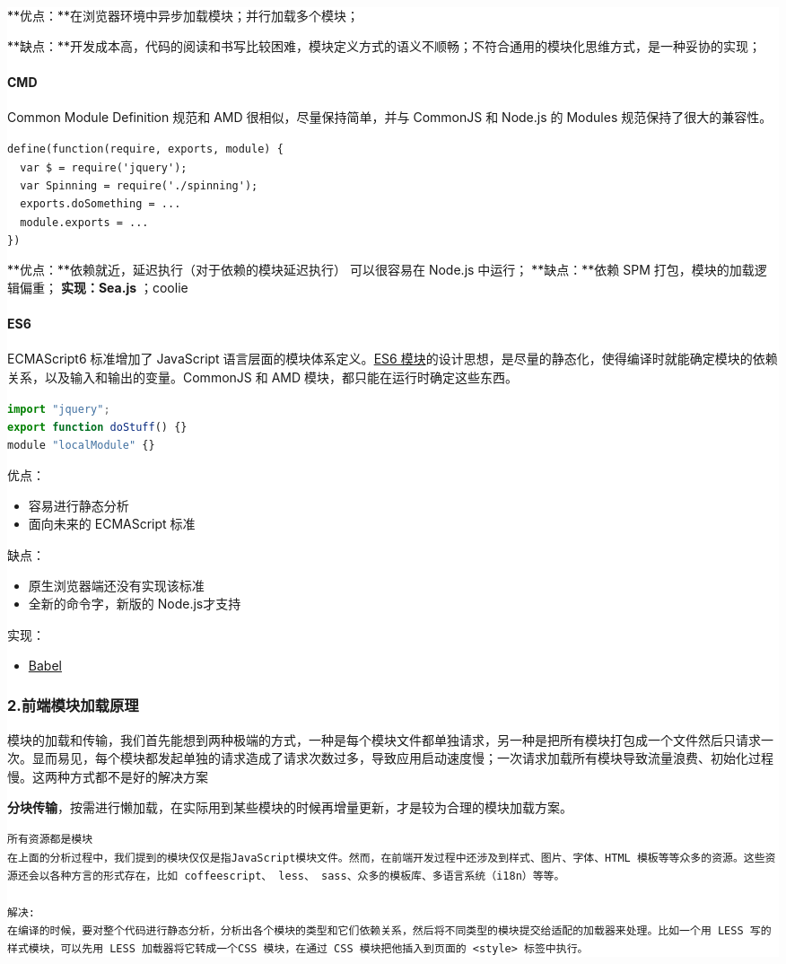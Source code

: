 **优点：**在浏览器环境中异步加载模块；并行加载多个模块；

**缺点：**开发成本高，代码的阅读和书写比较困难，模块定义方式的语义不顺畅；不符合通用的模块化思维方式，是一种妥协的实现；

#### **CMD**

Common Module Definition 规范和 AMD 很相似，尽量保持简单，并与 CommonJS 和 Node.js 的 Modules 规范保持了很大的兼容性。

```text
define(function(require, exports, module) {
  var $ = require('jquery');
  var Spinning = require('./spinning');
  exports.doSomething = ...
  module.exports = ...
})
```

**优点：**依赖就近，延迟执行（对于依赖的模块延迟执行） 可以很容易在 Node.js 中运行；
**缺点：**依赖 SPM 打包，模块的加载逻辑偏重；
**实现：Sea.js** ；coolie

#### **ES6**

ECMAScript6 标准增加了 JavaScript 语言层面的模块体系定义。[ES6 模块](http://es6.ruanyifeng.com/#docs/module)的设计思想，是尽量的静态化，使得编译时就能确定模块的依赖关系，以及输入和输出的变量。CommonJS 和 AMD 模块，都只能在运行时确定这些东西。

```js
import "jquery";
export function doStuff() {}
module "localModule" {}
```

优点：

- 容易进行静态分析
- 面向未来的 ECMAScript 标准

缺点：

- 原生浏览器端还没有实现该标准
- 全新的命令字，新版的 Node.js才支持

实现：

- [Babel](https://babeljs.io/)

### 2.前端模块加载原理

模块的加载和传输，我们首先能想到两种极端的方式，一种是每个模块文件都单独请求，另一种是把所有模块打包成一个文件然后只请求一次。显而易见，每个模块都发起单独的请求造成了请求次数过多，导致应用启动速度慢；一次请求加载所有模块导致流量浪费、初始化过程慢。这两种方式都不是好的解决方案

**分块传输**，按需进行懒加载，在实际用到某些模块的时候再增量更新，才是较为合理的模块加载方案。

```
所有资源都是模块
在上面的分析过程中，我们提到的模块仅仅是指JavaScript模块文件。然而，在前端开发过程中还涉及到样式、图片、字体、HTML 模板等等众多的资源。这些资源还会以各种方言的形式存在，比如 coffeescript、 less、 sass、众多的模板库、多语言系统（i18n）等等。

解决:
在编译的时候，要对整个代码进行静态分析，分析出各个模块的类型和它们依赖关系，然后将不同类型的模块提交给适配的加载器来处理。比如一个用 LESS 写的样式模块，可以先用 LESS 加载器将它转成一个CSS 模块，在通过 CSS 模块把他插入到页面的 <style> 标签中执行。
```
